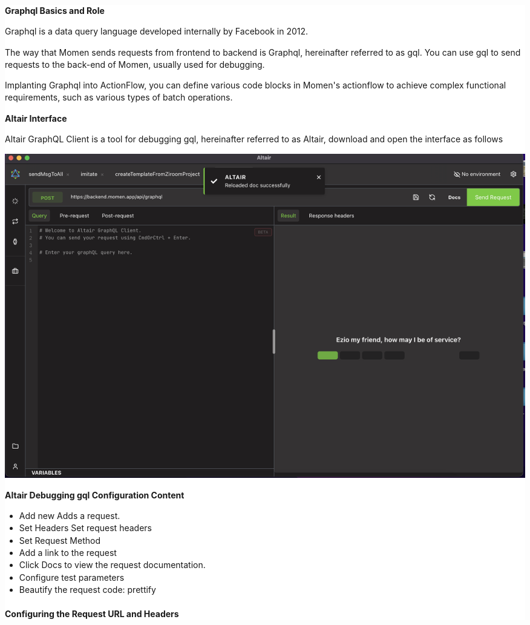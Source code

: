 **Graphql Basics and Role**

Graphql is a data query language developed internally by Facebook in 2012.

The way that Momen sends requests from frontend to backend is Graphql, hereinafter referred to as gql. You can use gql to send requests to the back-end of Momen, usually used for debugging.

Implanting Graphql into ActionFlow, you can define various code blocks in Momen's actionflow to achieve complex functional requirements, such as various types of batch operations.

**Altair Interface**

Altair GraphQL Client is a tool for debugging gql, hereinafter referred to as Altair, download and open the interface as follows

![](<../../../.gitbook/assets/0 (50).png>)

**Altair Debugging gql Configuration Content**

* Add new Adds a request.
* Set Headers Set request headers
* Set Request Method
* Add a link to the request
* Click Docs to view the request documentation.
* Configure test parameters
* Beautify the request code: prettify

#### **Configuring the Request URL and Headers**
